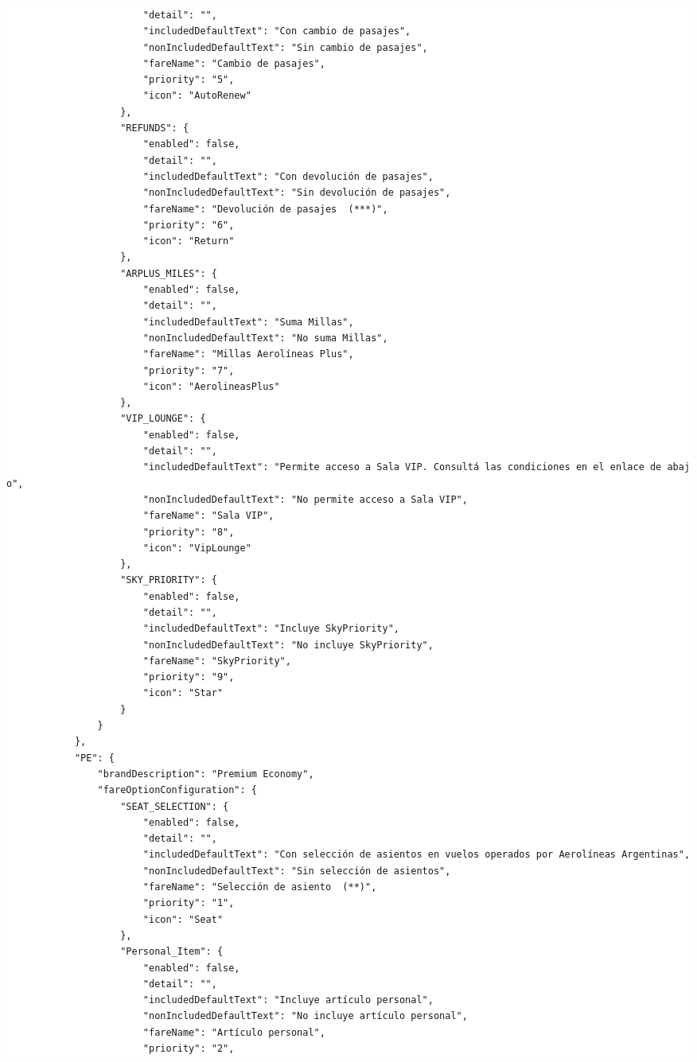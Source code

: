                             "detail": "",
                            "includedDefaultText": "Con cambio de pasajes",
                            "nonIncludedDefaultText": "Sin cambio de pasajes",
                            "fareName": "Cambio de pasajes",
                            "priority": "5",
                            "icon": "AutoRenew"
                        },
                        "REFUNDS": {
                            "enabled": false,
                            "detail": "",
                            "includedDefaultText": "Con devolución de pasajes",
                            "nonIncludedDefaultText": "Sin devolución de pasajes",
                            "fareName": "Devolución de pasajes  (***)",
                            "priority": "6",
                            "icon": "Return"
                        },
                        "ARPLUS_MILES": {
                            "enabled": false,
                            "detail": "",
                            "includedDefaultText": "Suma Millas",
                            "nonIncludedDefaultText": "No suma Millas",
                            "fareName": "Millas Aerolíneas Plus",
                            "priority": "7",
                            "icon": "AerolineasPlus"
                        },
                        "VIP_LOUNGE": {
                            "enabled": false,
                            "detail": "",
                            "includedDefaultText": "Permite acceso a Sala VIP. Consultá las condiciones en el enlace de abajo",
                            "nonIncludedDefaultText": "No permite acceso a Sala VIP",
                            "fareName": "Sala VIP",
                            "priority": "8",
                            "icon": "VipLounge"
                        },
                        "SKY_PRIORITY": {
                            "enabled": false,
                            "detail": "",
                            "includedDefaultText": "Incluye SkyPriority",
                            "nonIncludedDefaultText": "No incluye SkyPriority",
                            "fareName": "SkyPriority",
                            "priority": "9",
                            "icon": "Star"
                        }
                    }
                },
                "PE": {
                    "brandDescription": "Premium Economy",
                    "fareOptionConfiguration": {
                        "SEAT_SELECTION": {
                            "enabled": false,
                            "detail": "",
                            "includedDefaultText": "Con selección de asientos en vuelos operados por Aerolíneas Argentinas",
                            "nonIncludedDefaultText": "Sin selección de asientos",
                            "fareName": "Selección de asiento  (**)",
                            "priority": "1",
                            "icon": "Seat"
                        },
                        "Personal_Item": {
                            "enabled": false,
                            "detail": "",
                            "includedDefaultText": "Incluye artículo personal",
                            "nonIncludedDefaultText": "No incluye artículo personal",
                            "fareName": "Artículo personal",
                            "priority": "2",